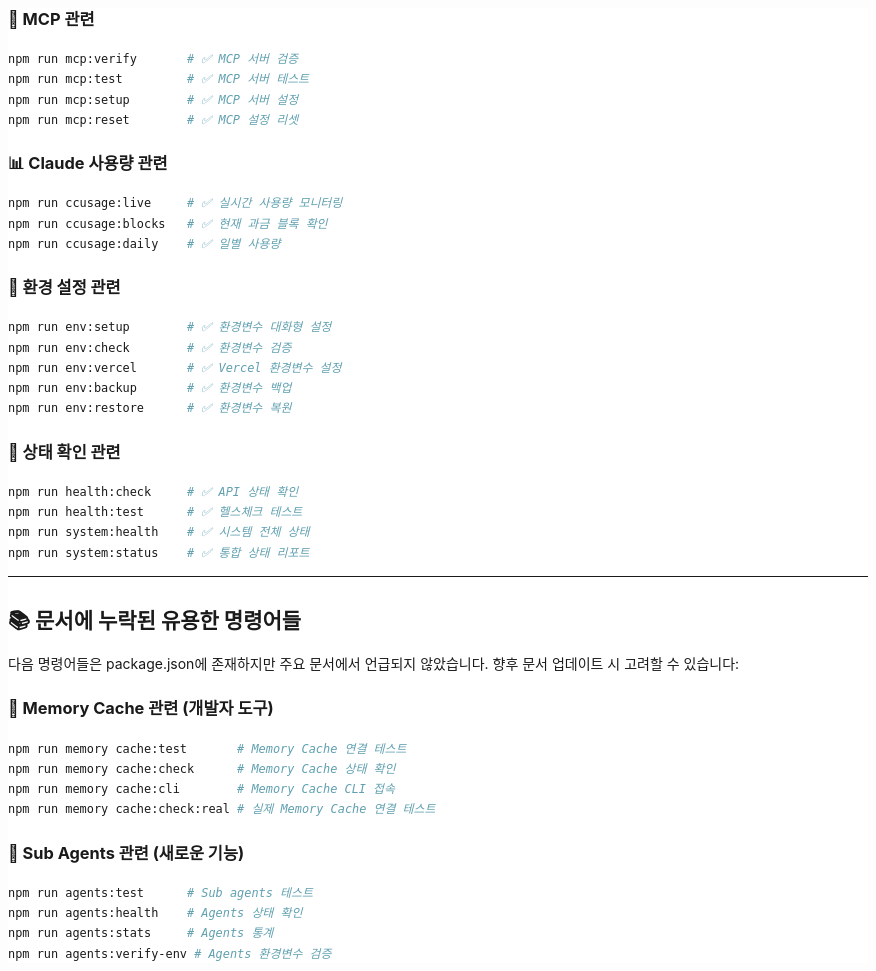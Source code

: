### 🔌 MCP 관련
```bash
npm run mcp:verify       # ✅ MCP 서버 검증
npm run mcp:test         # ✅ MCP 서버 테스트
npm run mcp:setup        # ✅ MCP 서버 설정
npm run mcp:reset        # ✅ MCP 설정 리셋
```

### 📊 Claude 사용량 관련
```bash
npm run ccusage:live     # ✅ 실시간 사용량 모니터링
npm run ccusage:blocks   # ✅ 현재 과금 블록 확인
npm run ccusage:daily    # ✅ 일별 사용량
```

### 🔧 환경 설정 관련
```bash
npm run env:setup        # ✅ 환경변수 대화형 설정
npm run env:check        # ✅ 환경변수 검증
npm run env:vercel       # ✅ Vercel 환경변수 설정
npm run env:backup       # ✅ 환경변수 백업
npm run env:restore      # ✅ 환경변수 복원
```

### 🏥 상태 확인 관련
```bash
npm run health:check     # ✅ API 상태 확인
npm run health:test      # ✅ 헬스체크 테스트
npm run system:health    # ✅ 시스템 전체 상태
npm run system:status    # ✅ 통합 상태 리포트
```

---

## 📚 문서에 누락된 유용한 명령어들

다음 명령어들은 package.json에 존재하지만 주요 문서에서 언급되지 않았습니다. 향후 문서 업데이트 시 고려할 수 있습니다:

### 🔴 Memory Cache 관련 (개발자 도구)
```bash
npm run memory cache:test       # Memory Cache 연결 테스트
npm run memory cache:check      # Memory Cache 상태 확인
npm run memory cache:cli        # Memory Cache CLI 접속
npm run memory cache:check:real # 실제 Memory Cache 연결 테스트
```

### 🤖 Sub Agents 관련 (새로운 기능)
```bash
npm run agents:test      # Sub agents 테스트
npm run agents:health    # Agents 상태 확인
npm run agents:stats     # Agents 통계
npm run agents:verify-env # Agents 환경변수 검증
```
